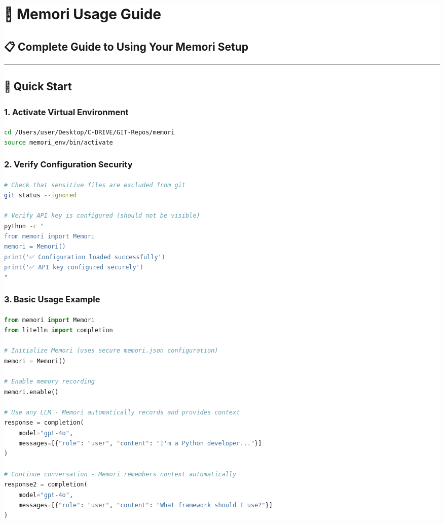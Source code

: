# 🚀 Memori Usage Guide

## 📋 Complete Guide to Using Your Memori Setup

---

## 🎯 Quick Start

### **1. Activate Virtual Environment**
```bash
cd /Users/user/Desktop/C-DRIVE/GIT-Repos/memori
source memori_env/bin/activate
```

### **2. Verify Configuration Security**
```bash
# Check that sensitive files are excluded from git
git status --ignored

# Verify API key is configured (should not be visible)
python -c "
from memori import Memori
memori = Memori()
print('✅ Configuration loaded successfully')
print('✅ API key configured securely')
"
```

### **3. Basic Usage Example**
```python
from memori import Memori
from litellm import completion

# Initialize Memori (uses secure memori.json configuration)
memori = Memori()

# Enable memory recording
memori.enable()

# Use any LLM - Memori automatically records and provides context
response = completion(
    model="gpt-4o",
    messages=[{"role": "user", "content": "I'm a Python developer..."}]
)

# Continue conversation - Memori remembers context automatically
response2 = completion(
    model="gpt-4o",
    messages=[{"role": "user", "content": "What framework should I use?"}]
)
```
